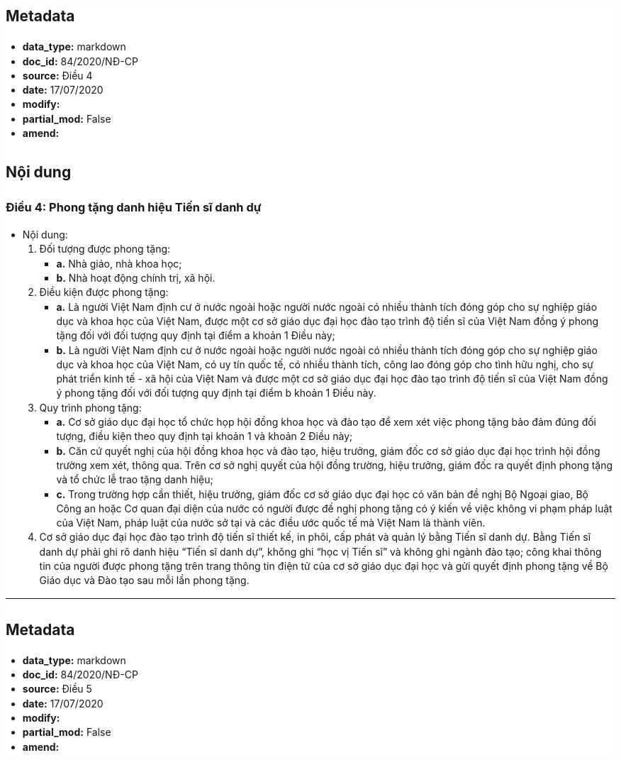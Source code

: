 
## Metadata
- **data_type:** markdown 
- **doc_id:** 84/2020/NĐ-CP
- **source:** Điều 4
- **date:** 17/07/2020
- **modify:** 
- **partial_mod:** False
- **amend:** 

## Nội dung
### Điều 4: Phong tặng danh hiệu Tiến sĩ danh dự
- Nội dung:  
  1. Đối tượng được phong tặng:  
     - **a.** Nhà giáo, nhà khoa học;  
     - **b.** Nhà hoạt động chính trị, xã hội.  
  2. Điều kiện được phong tặng:  
     - **a.** Là người Việt Nam định cư ở nước ngoài hoặc người nước ngoài có nhiều thành tích đóng góp cho sự nghiệp giáo dục và khoa học của Việt Nam, được một cơ sở giáo dục đại học đào tạo trình độ tiến sĩ của Việt Nam đồng ý phong tặng đối với đối tượng quy định tại điểm a khoản 1 Điều này;  
     - **b.** Là người Việt Nam định cư ở nước ngoài hoặc người nước ngoài có nhiều thành tích đóng góp cho sự nghiệp giáo dục và khoa học của Việt Nam, có uy tín quốc tế, có nhiều thành tích, công lao đóng góp cho tình hữu nghị, cho sự phát triển kinh tế - xã hội của Việt Nam và được một cơ sở giáo dục đại học đào tạo trình độ tiến sĩ của Việt Nam đồng ý phong tặng đối với đối tượng quy định tại điểm b khoản 1 Điều này.  
  3. Quy trình phong tặng:  
     - **a.** Cơ sở giáo dục đại học tổ chức họp hội đồng khoa học và đào tạo để xem xét việc phong tặng bảo đảm đúng đối tượng, điều kiện theo quy định tại khoản 1 và khoản 2 Điều này;  
     - **b.** Căn cứ quyết nghị của hội đồng khoa học và đào tạo, hiệu trưởng, giám đốc cơ sở giáo dục đại học trình hội đồng trường xem xét, thông qua. Trên cơ sở nghị quyết của hội đồng trường, hiệu trưởng, giám đốc ra quyết định phong tặng và tổ chức lễ trao tặng danh hiệu;  
     - **c.** Trong trường hợp cần thiết, hiệu trưởng, giám đốc cơ sở giáo dục đại học có văn bản đề nghị Bộ Ngoại giao, Bộ Công an hoặc Cơ quan đại diện của nước có người được đề nghị phong tặng có ý kiến về việc không vi phạm pháp luật của Việt Nam, pháp luật của nước sở tại và các điều ước quốc tế mà Việt Nam là thành viên.  
  4. Cơ sở giáo dục đại học đào tạo trình độ tiến sĩ thiết kế, in phôi, cấp phát và quản lý bằng Tiến sĩ danh dự. Bằng Tiến sĩ danh dự phải ghi rõ danh hiệu “Tiến sĩ danh dự”, không ghi “học vị Tiến sĩ” và không ghi ngành đào tạo; công khai thông tin của người được phong tặng trên trang thông tin điện tử của cơ sở giáo dục đại học và gửi quyết định phong tặng về Bộ Giáo dục và Đào tạo sau mỗi lần phong tặng.

---

## Metadata
- **data_type:** markdown 
- **doc_id:** 84/2020/NĐ-CP
- **source:** Điều 5
- **date:** 17/07/2020
- **modify:** 
- **partial_mod:** False
- **amend:** 
